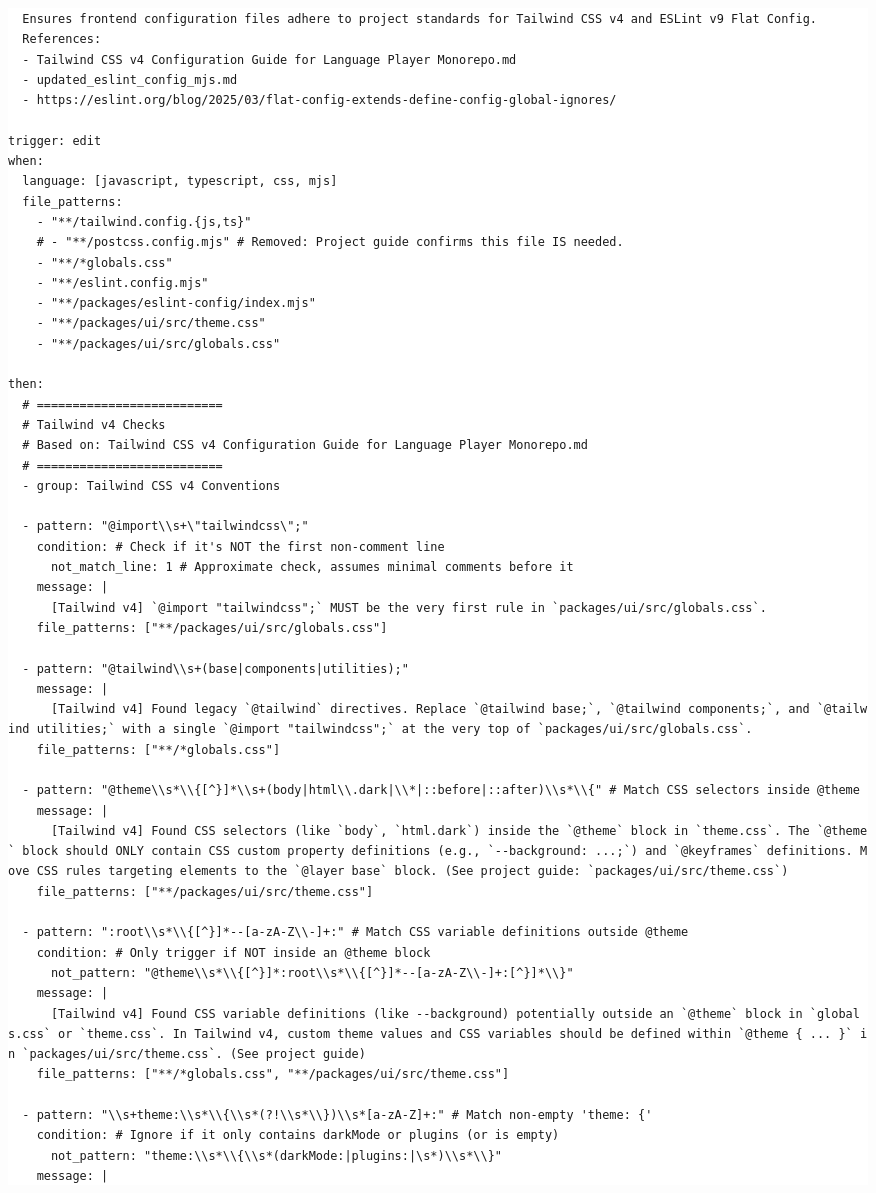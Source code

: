 ```
  Ensures frontend configuration files adhere to project standards for Tailwind CSS v4 and ESLint v9 Flat Config.
  References:
  - Tailwind CSS v4 Configuration Guide for Language Player Monorepo.md
  - updated_eslint_config_mjs.md
  - https://eslint.org/blog/2025/03/flat-config-extends-define-config-global-ignores/

trigger: edit
when:
  language: [javascript, typescript, css, mjs]
  file_patterns:
    - "**/tailwind.config.{js,ts}"
    # - "**/postcss.config.mjs" # Removed: Project guide confirms this file IS needed.
    - "**/*globals.css"
    - "**/eslint.config.mjs"
    - "**/packages/eslint-config/index.mjs"
    - "**/packages/ui/src/theme.css"
    - "**/packages/ui/src/globals.css"

then:
  # ==========================
  # Tailwind v4 Checks
  # Based on: Tailwind CSS v4 Configuration Guide for Language Player Monorepo.md
  # ==========================
  - group: Tailwind CSS v4 Conventions

  - pattern: "@import\\s+\"tailwindcss\";"
    condition: # Check if it's NOT the first non-comment line
      not_match_line: 1 # Approximate check, assumes minimal comments before it
    message: |
      [Tailwind v4] `@import "tailwindcss";` MUST be the very first rule in `packages/ui/src/globals.css`.
    file_patterns: ["**/packages/ui/src/globals.css"]

  - pattern: "@tailwind\\s+(base|components|utilities);"
    message: |
      [Tailwind v4] Found legacy `@tailwind` directives. Replace `@tailwind base;`, `@tailwind components;`, and `@tailwind utilities;` with a single `@import "tailwindcss";` at the very top of `packages/ui/src/globals.css`.
    file_patterns: ["**/*globals.css"]

  - pattern: "@theme\\s*\\{[^}]*\\s+(body|html\\.dark|\\*|::before|::after)\\s*\\{" # Match CSS selectors inside @theme
    message: |
      [Tailwind v4] Found CSS selectors (like `body`, `html.dark`) inside the `@theme` block in `theme.css`. The `@theme` block should ONLY contain CSS custom property definitions (e.g., `--background: ...;`) and `@keyframes` definitions. Move CSS rules targeting elements to the `@layer base` block. (See project guide: `packages/ui/src/theme.css`)
    file_patterns: ["**/packages/ui/src/theme.css"]

  - pattern: ":root\\s*\\{[^}]*--[a-zA-Z\\-]+:" # Match CSS variable definitions outside @theme
    condition: # Only trigger if NOT inside an @theme block
      not_pattern: "@theme\\s*\\{[^}]*:root\\s*\\{[^}]*--[a-zA-Z\\-]+:[^}]*\\}"
    message: |
      [Tailwind v4] Found CSS variable definitions (like --background) potentially outside an `@theme` block in `globals.css` or `theme.css`. In Tailwind v4, custom theme values and CSS variables should be defined within `@theme { ... }` in `packages/ui/src/theme.css`. (See project guide)
    file_patterns: ["**/*globals.css", "**/packages/ui/src/theme.css"]

  - pattern: "\\s+theme:\\s*\\{\\s*(?!\\s*\\})\\s*[a-zA-Z]+:" # Match non-empty 'theme: {'
    condition: # Ignore if it only contains darkMode or plugins (or is empty)
      not_pattern: "theme:\\s*\\{\\s*(darkMode:|plugins:|\s*)\\s*\\}"
    message: |
```